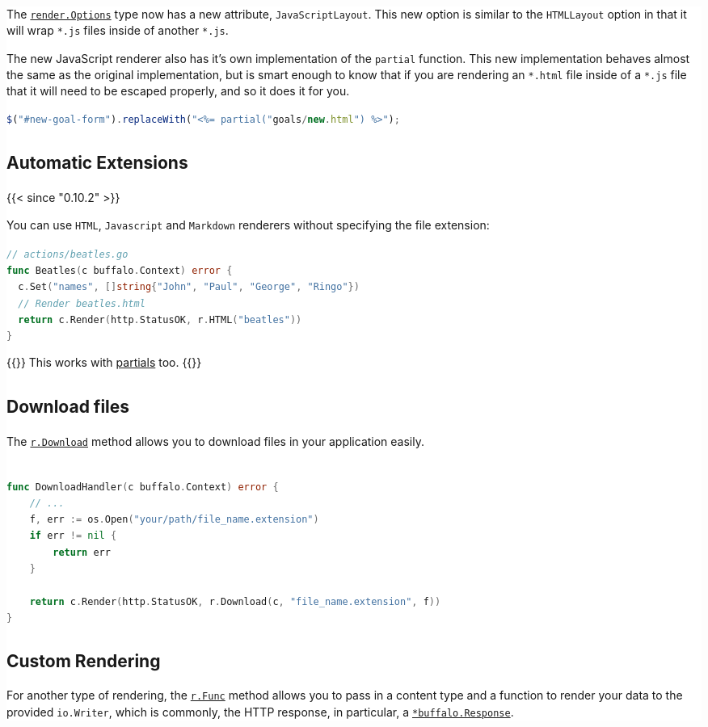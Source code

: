 The [`render.Options`](https://godoc.org/github.com/gobuffalo/buffalo/render#Options) type now has a new attribute, `JavaScriptLayout`. This new option is similar to the `HTMLLayout` option in that it will wrap `*.js` files inside of another `*.js`.

The new JavaScript renderer also has it’s own implementation of the `partial` function. This new implementation behaves almost the same as the original implementation, but is smart enough to know that if you are rendering an `*.html` file inside of a `*.js` file that it will need to be escaped properly, and so it does it for you.

```javascript
$("#new-goal-form").replaceWith("<%= partial("goals/new.html") %>");
```


## Automatic Extensions

{{< since "0.10.2" >}}

You can use `HTML`, `Javascript` and `Markdown` renderers without specifying the file extension:

```go
// actions/beatles.go
func Beatles(c buffalo.Context) error {
  c.Set("names", []string{"John", "Paul", "George", "Ringo"})
  // Render beatles.html
  return c.Render(http.StatusOK, r.HTML("beatles"))
}
```

{{<note>}}
This works with [partials](/documentation/frontend-layer/partials) too.
{{</note>}}

## Download files

The [`r.Download`](https://pkg.go.dev/github.com/gobuffalo/buffalo/render#Engine.Download) method allows you to download files in your application easily.

```go

func DownloadHandler(c buffalo.Context) error {
	// ...
	f, err := os.Open("your/path/file_name.extension")
	if err != nil {
		return err
	}

	return c.Render(http.StatusOK, r.Download(c, "file_name.extension", f))
}
```


## Custom Rendering

For another type of rendering, the [`r.Func`](https://godoc.org/github.com/gobuffalo/buffalo/render#Func) method allows you to pass in a content type and a function to render your data to the provided `io.Writer`, which is commonly, the HTTP response, in particular, a [`*buffalo.Response`](https://godoc.org/github.com/gobuffalo/buffalo#Response).
